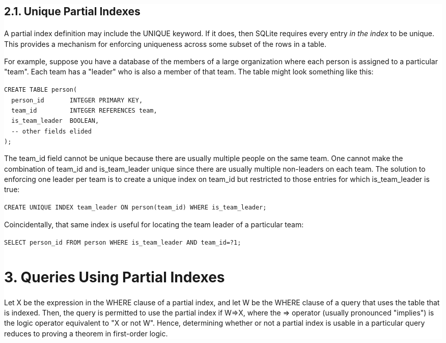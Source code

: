 
## 2\.1\. Unique Partial Indexes


A partial index definition may include the UNIQUE keyword. If it
does, then SQLite requires every entry *in the index* to be unique.
This provides a mechanism for enforcing uniqueness across some subset of
the rows in a table.


For example, suppose you have a database of the members of a large
organization where each person is assigned to a particular "team". 
Each team has a "leader" who is also a member of that team. The
table might look something like this:



```
CREATE TABLE person(
  person_id       INTEGER PRIMARY KEY,
  team_id         INTEGER REFERENCES team,
  is_team_leader  BOOLEAN,
  -- other fields elided
);

```

The team\_id field cannot be unique because there are usually multiple people
on the same team. One cannot make the combination of team\_id and is\_team\_leader
unique since there are usually multiple non\-leaders on each team. The
solution to enforcing one leader per team is to create a unique index
on team\_id but restricted to those entries for which is\_team\_leader is
true:



```
CREATE UNIQUE INDEX team_leader ON person(team_id) WHERE is_team_leader;

```

Coincidentally, that same index is useful for locating the team leader
of a particular team:



```
SELECT person_id FROM person WHERE is_team_leader AND team_id=?1;

```

# 3\. Queries Using Partial Indexes


Let X be the expression in the WHERE clause of a partial
index, and let W be the WHERE clause of a query that uses the
table that is indexed. Then, the query is permitted to use 
the partial index if W⇒X, where the ⇒ operator
(usually pronounced "implies") is the logic operator 
equivalent to "X or not W".
Hence, determining whether or not a partial index
is usable in a particular query reduces to proving a theorem in
first\-order logic.

